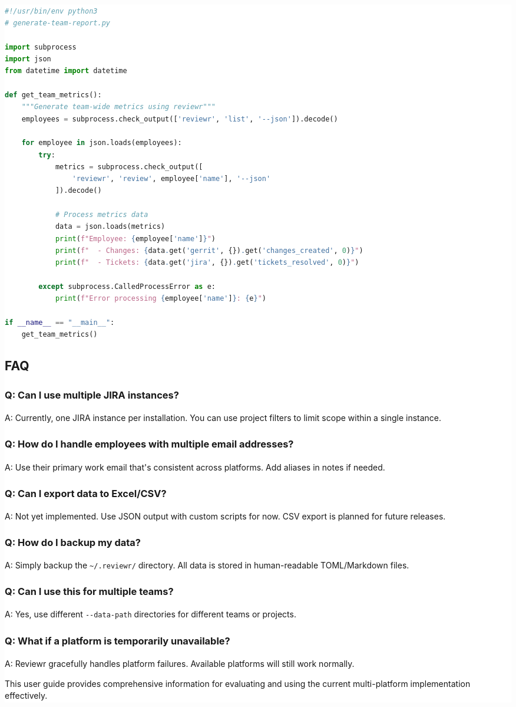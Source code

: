 ```python
#!/usr/bin/env python3
# generate-team-report.py

import subprocess
import json
from datetime import datetime

def get_team_metrics():
    """Generate team-wide metrics using reviewr"""
    employees = subprocess.check_output(['reviewr', 'list', '--json']).decode()

    for employee in json.loads(employees):
        try:
            metrics = subprocess.check_output([
                'reviewr', 'review', employee['name'], '--json'
            ]).decode()

            # Process metrics data
            data = json.loads(metrics)
            print(f"Employee: {employee['name']}")
            print(f"  - Changes: {data.get('gerrit', {}).get('changes_created', 0)}")
            print(f"  - Tickets: {data.get('jira', {}).get('tickets_resolved', 0)}")

        except subprocess.CalledProcessError as e:
            print(f"Error processing {employee['name']}: {e}")

if __name__ == "__main__":
    get_team_metrics()
```

## FAQ

### Q: Can I use multiple JIRA instances?
A: Currently, one JIRA instance per installation. You can use project filters to limit scope within a single instance.

### Q: How do I handle employees with multiple email addresses?
A: Use their primary work email that's consistent across platforms. Add aliases in notes if needed.

### Q: Can I export data to Excel/CSV?
A: Not yet implemented. Use JSON output with custom scripts for now. CSV export is planned for future releases.

### Q: How do I backup my data?
A: Simply backup the `~/.reviewr/` directory. All data is stored in human-readable TOML/Markdown files.

### Q: Can I use this for multiple teams?
A: Yes, use different `--data-path` directories for different teams or projects.

### Q: What if a platform is temporarily unavailable?
A: Reviewr gracefully handles platform failures. Available platforms will still work normally.

This user guide provides comprehensive information for evaluating and using the current multi-platform implementation effectively.
